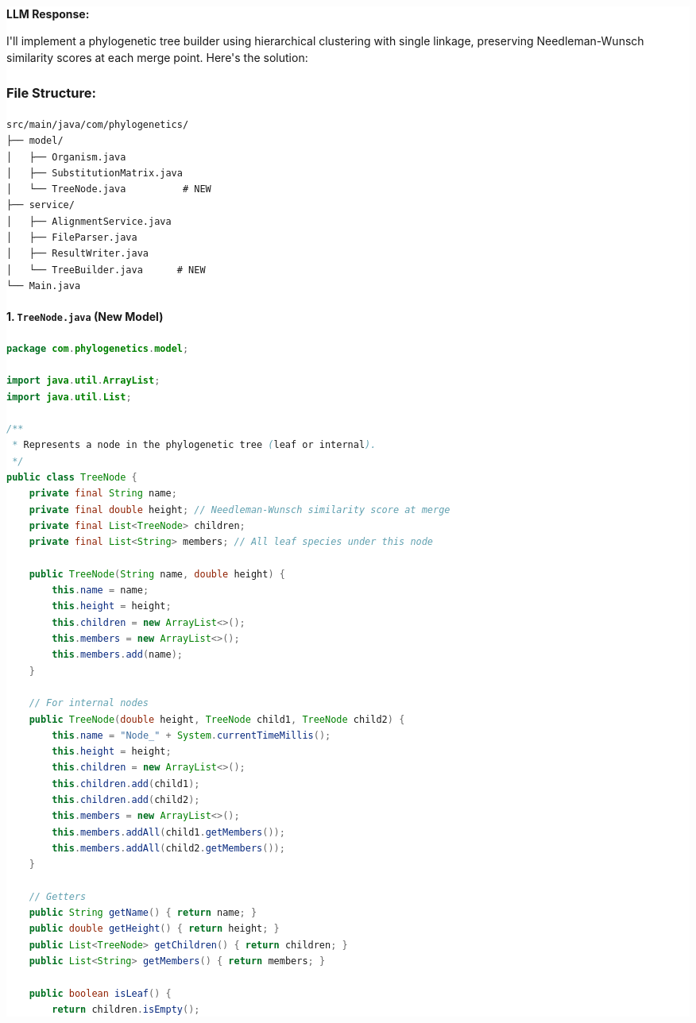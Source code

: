 **LLM Response:**

I'll implement a phylogenetic tree builder using hierarchical clustering with single linkage, preserving Needleman-Wunsch similarity scores at each merge point. Here's the solution:

### File Structure:
```
src/main/java/com/phylogenetics/
├── model/
│   ├── Organism.java
│   ├── SubstitutionMatrix.java
│   └── TreeNode.java          # NEW
├── service/
│   ├── AlignmentService.java
│   ├── FileParser.java
│   ├── ResultWriter.java
│   └── TreeBuilder.java      # NEW
└── Main.java
```

#### 1. `TreeNode.java` (New Model)
```java
package com.phylogenetics.model;

import java.util.ArrayList;
import java.util.List;

/**
 * Represents a node in the phylogenetic tree (leaf or internal).
 */
public class TreeNode {
    private final String name;
    private final double height; // Needleman-Wunsch similarity score at merge
    private final List<TreeNode> children;
    private final List<String> members; // All leaf species under this node

    public TreeNode(String name, double height) {
        this.name = name;
        this.height = height;
        this.children = new ArrayList<>();
        this.members = new ArrayList<>();
        this.members.add(name);
    }

    // For internal nodes
    public TreeNode(double height, TreeNode child1, TreeNode child2) {
        this.name = "Node_" + System.currentTimeMillis();
        this.height = height;
        this.children = new ArrayList<>();
        this.children.add(child1);
        this.children.add(child2);
        this.members = new ArrayList<>();
        this.members.addAll(child1.getMembers());
        this.members.addAll(child2.getMembers());
    }

    // Getters
    public String getName() { return name; }
    public double getHeight() { return height; }
    public List<TreeNode> getChildren() { return children; }
    public List<String> getMembers() { return members; }

    public boolean isLeaf() {
        return children.isEmpty();
```
